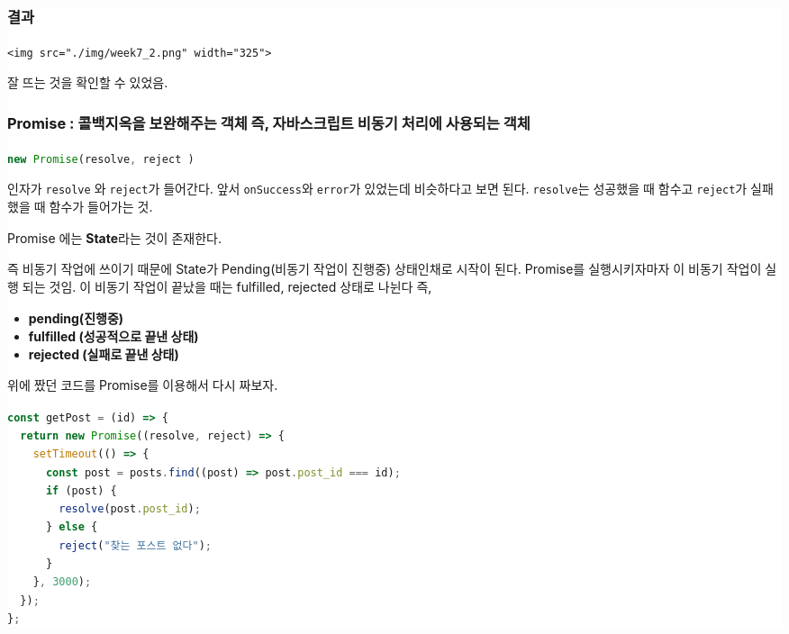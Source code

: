   ### 결과
    <img src="./img/week7_2.png" width="325">


  잘 뜨는 것을 확인할  수 있었음.

### Promise : 콜백지옥을 보완해주는 객체 즉, 자바스크립트 비동기 처리에 사용되는 객체

```jsx
new Promise(resolve, reject )
```

인자가 `resolve` 와 `reject`가 들어간다. 앞서 `onSuccess`와 `error`가 있었는데 비슷하다고 보면 된다. `resolve`는 성공했을 때 함수고 `reject`가 실패했을 때 함수가 들어가는 것.

Promise 에는 **State**라는 것이 존재한다.

즉 비동기 작업에 쓰이기 때문에 State가 Pending(비동기 작업이 진행중) 상태인채로 시작이 된다. Promise를 실행시키자마자 이 비동기 작업이 실행 되는 것임. 이 비동기 작업이 끝났을 때는 fulfilled, rejected 상태로 나뉜다 즉,

- **pending(진행중)**
- **fulfilled (성공적으로 끝낸 상태)**
- **rejected (실패로 끝낸 상태)**

위에 짰던 코드를 Promise를 이용해서 다시 짜보자.

```jsx
const getPost = (id) => {
  return new Promise((resolve, reject) => {
    setTimeout(() => {
      const post = posts.find((post) => post.post_id === id);
      if (post) {
        resolve(post.post_id);
      } else {
        reject("찾는 포스트 없다");
      }
    }, 3000);
  });
};

```